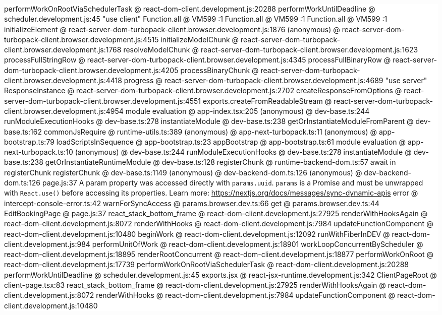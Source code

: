 performWorkOnRootViaSchedulerTask @ react-dom-client.development.js:20288
performWorkUntilDeadline @ scheduler.development.js:45
"use client"
Function.all @ VM599 <anonymous>:1
Function.all @ VM599 <anonymous>:1
Function.all @ VM599 <anonymous>:1
initializeElement @ react-server-dom-turbopack-client.browser.development.js:1876
(anonymous) @ react-server-dom-turbopack-client.browser.development.js:4515
initializeModelChunk @ react-server-dom-turbopack-client.browser.development.js:1768
resolveModelChunk @ react-server-dom-turbopack-client.browser.development.js:1623
processFullStringRow @ react-server-dom-turbopack-client.browser.development.js:4345
processFullBinaryRow @ react-server-dom-turbopack-client.browser.development.js:4205
processBinaryChunk @ react-server-dom-turbopack-client.browser.development.js:4418
progress @ react-server-dom-turbopack-client.browser.development.js:4689
"use server"
ResponseInstance @ react-server-dom-turbopack-client.browser.development.js:2702
createResponseFromOptions @ react-server-dom-turbopack-client.browser.development.js:4551
exports.createFromReadableStream @ react-server-dom-turbopack-client.browser.development.js:4954
module evaluation @ app-index.tsx:205
(anonymous) @ dev-base.ts:244
runModuleExecutionHooks @ dev-base.ts:278
instantiateModule @ dev-base.ts:238
getOrInstantiateModuleFromParent @ dev-base.ts:162
commonJsRequire @ runtime-utils.ts:389
(anonymous) @ app-next-turbopack.ts:11
(anonymous) @ app-bootstrap.ts:79
loadScriptsInSequence @ app-bootstrap.ts:23
appBootstrap @ app-bootstrap.ts:61
module evaluation @ app-next-turbopack.ts:10
(anonymous) @ dev-base.ts:244
runModuleExecutionHooks @ dev-base.ts:278
instantiateModule @ dev-base.ts:238
getOrInstantiateRuntimeModule @ dev-base.ts:128
registerChunk @ runtime-backend-dom.ts:57
await in registerChunk
registerChunk @ dev-base.ts:1149
(anonymous) @ dev-backend-dom.ts:126
(anonymous) @ dev-backend-dom.ts:126
page.js:37 A param property was accessed directly with `params.uuid`. `params` is a Promise and must be unwrapped with `React.use()` before accessing its properties. Learn more: https://nextjs.org/docs/messages/sync-dynamic-apis
error @ intercept-console-error.ts:42
warnForSyncAccess @ params.browser.dev.ts:66
get @ params.browser.dev.ts:44
EditBookingPage @ page.js:37
react_stack_bottom_frame @ react-dom-client.development.js:27925
renderWithHooksAgain @ react-dom-client.development.js:8072
renderWithHooks @ react-dom-client.development.js:7984
updateFunctionComponent @ react-dom-client.development.js:10480
beginWork @ react-dom-client.development.js:12092
runWithFiberInDEV @ react-dom-client.development.js:984
performUnitOfWork @ react-dom-client.development.js:18901
workLoopConcurrentByScheduler @ react-dom-client.development.js:18895
renderRootConcurrent @ react-dom-client.development.js:18877
performWorkOnRoot @ react-dom-client.development.js:17739
performWorkOnRootViaSchedulerTask @ react-dom-client.development.js:20288
performWorkUntilDeadline @ scheduler.development.js:45
<EditBookingPage>
exports.jsx @ react-jsx-runtime.development.js:342
ClientPageRoot @ client-page.tsx:83
react_stack_bottom_frame @ react-dom-client.development.js:27925
renderWithHooksAgain @ react-dom-client.development.js:8072
renderWithHooks @ react-dom-client.development.js:7984
updateFunctionComponent @ react-dom-client.development.js:10480